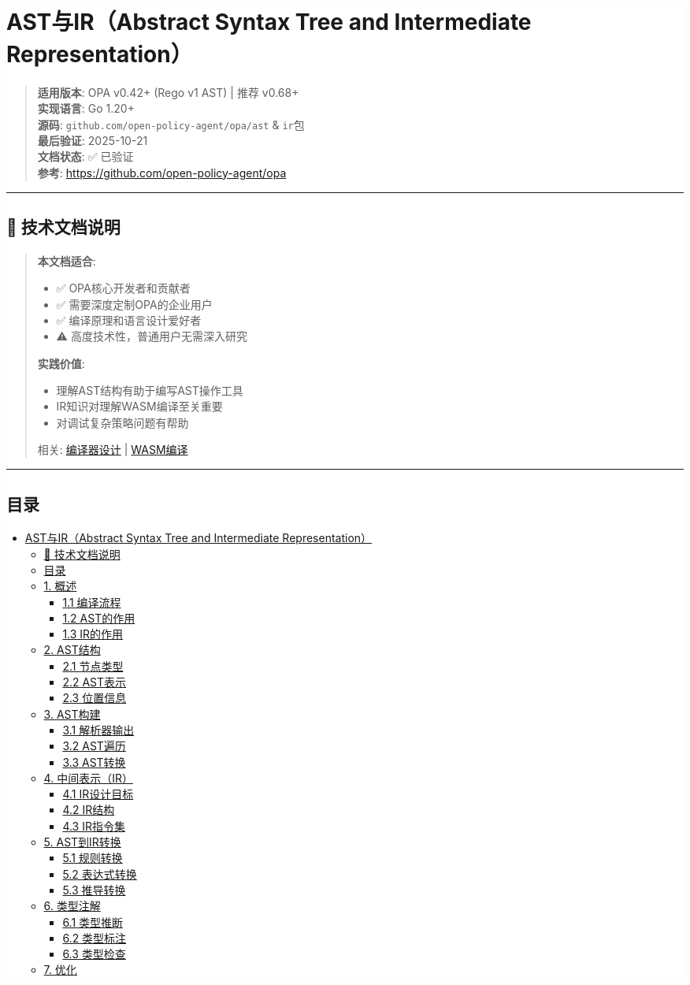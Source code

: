 # AST与IR（Abstract Syntax Tree and Intermediate Representation）

> **适用版本**: OPA v0.42+ (Rego v1 AST) | 推荐 v0.68+  
> **实现语言**: Go 1.20+  
> **源码**: `github.com/open-policy-agent/opa/ast` & `ir`包  
> **最后验证**: 2025-10-21  
> **文档状态**: ✅ 已验证  
> **参考**: <https://github.com/open-policy-agent/opa>

---

## 🔬 技术文档说明

> **本文档适合**:
>
> - ✅ OPA核心开发者和贡献者
> - ✅ 需要深度定制OPA的企业用户
> - ✅ 编译原理和语言设计爱好者
> - ⚠️ 高度技术性，普通用户无需深入研究
>
> **实践价值**:
>
> - 理解AST结构有助于编写AST操作工具
> - IR知识对理解WASM编译至关重要
> - 对调试复杂策略问题有帮助
>
> 相关: [编译器设计](03.3-编译器设计.md) | [WASM编译](../01-技术规范/01.3-WASM编译规范.md)

---

## 目录

- [AST与IR（Abstract Syntax Tree and Intermediate Representation）](#ast与irabstract-syntax-tree-and-intermediate-representation)
  - [🔬 技术文档说明](#-技术文档说明)
  - [目录](#目录)
  - [1. 概述](#1-概述)
    - [1.1 编译流程](#11-编译流程)
    - [1.2 AST的作用](#12-ast的作用)
    - [1.3 IR的作用](#13-ir的作用)
  - [2. AST结构](#2-ast结构)
    - [2.1 节点类型](#21-节点类型)
    - [2.2 AST表示](#22-ast表示)
    - [2.3 位置信息](#23-位置信息)
  - [3. AST构建](#3-ast构建)
    - [3.1 解析器输出](#31-解析器输出)
    - [3.2 AST遍历](#32-ast遍历)
    - [3.3 AST转换](#33-ast转换)
  - [4. 中间表示（IR）](#4-中间表示ir)
    - [4.1 IR设计目标](#41-ir设计目标)
    - [4.2 IR结构](#42-ir结构)
    - [4.3 IR指令集](#43-ir指令集)
  - [5. AST到IR转换](#5-ast到ir转换)
    - [5.1 规则转换](#51-规则转换)
    - [5.2 表达式转换](#52-表达式转换)
    - [5.3 推导转换](#53-推导转换)
  - [6. 类型注解](#6-类型注解)
    - [6.1 类型推断](#61-类型推断)
    - [6.2 类型标注](#62-类型标注)
    - [6.3 类型检查](#63-类型检查)
  - [7. 优化](#7-优化)